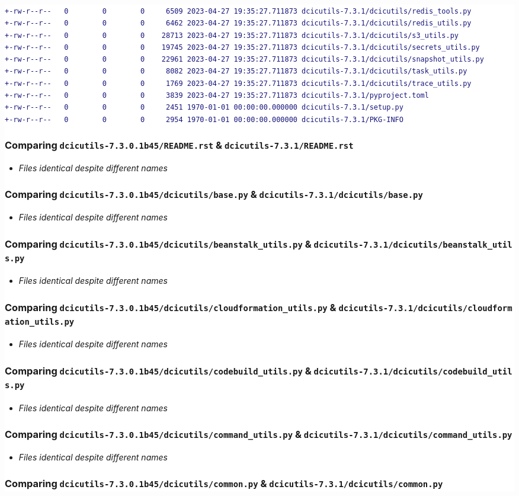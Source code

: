 ```diff
+-rw-r--r--   0        0        0     6509 2023-04-27 19:35:27.711873 dcicutils-7.3.1/dcicutils/redis_tools.py
+-rw-r--r--   0        0        0     6462 2023-04-27 19:35:27.711873 dcicutils-7.3.1/dcicutils/redis_utils.py
+-rw-r--r--   0        0        0    28713 2023-04-27 19:35:27.711873 dcicutils-7.3.1/dcicutils/s3_utils.py
+-rw-r--r--   0        0        0    19745 2023-04-27 19:35:27.711873 dcicutils-7.3.1/dcicutils/secrets_utils.py
+-rw-r--r--   0        0        0    22961 2023-04-27 19:35:27.711873 dcicutils-7.3.1/dcicutils/snapshot_utils.py
+-rw-r--r--   0        0        0     8082 2023-04-27 19:35:27.711873 dcicutils-7.3.1/dcicutils/task_utils.py
+-rw-r--r--   0        0        0     1769 2023-04-27 19:35:27.711873 dcicutils-7.3.1/dcicutils/trace_utils.py
+-rw-r--r--   0        0        0     3839 2023-04-27 19:35:27.711873 dcicutils-7.3.1/pyproject.toml
+-rw-r--r--   0        0        0     2451 1970-01-01 00:00:00.000000 dcicutils-7.3.1/setup.py
+-rw-r--r--   0        0        0     2954 1970-01-01 00:00:00.000000 dcicutils-7.3.1/PKG-INFO
```

### Comparing `dcicutils-7.3.0.1b45/README.rst` & `dcicutils-7.3.1/README.rst`

 * *Files identical despite different names*

### Comparing `dcicutils-7.3.0.1b45/dcicutils/base.py` & `dcicutils-7.3.1/dcicutils/base.py`

 * *Files identical despite different names*

### Comparing `dcicutils-7.3.0.1b45/dcicutils/beanstalk_utils.py` & `dcicutils-7.3.1/dcicutils/beanstalk_utils.py`

 * *Files identical despite different names*

### Comparing `dcicutils-7.3.0.1b45/dcicutils/cloudformation_utils.py` & `dcicutils-7.3.1/dcicutils/cloudformation_utils.py`

 * *Files identical despite different names*

### Comparing `dcicutils-7.3.0.1b45/dcicutils/codebuild_utils.py` & `dcicutils-7.3.1/dcicutils/codebuild_utils.py`

 * *Files identical despite different names*

### Comparing `dcicutils-7.3.0.1b45/dcicutils/command_utils.py` & `dcicutils-7.3.1/dcicutils/command_utils.py`

 * *Files identical despite different names*

### Comparing `dcicutils-7.3.0.1b45/dcicutils/common.py` & `dcicutils-7.3.1/dcicutils/common.py`
